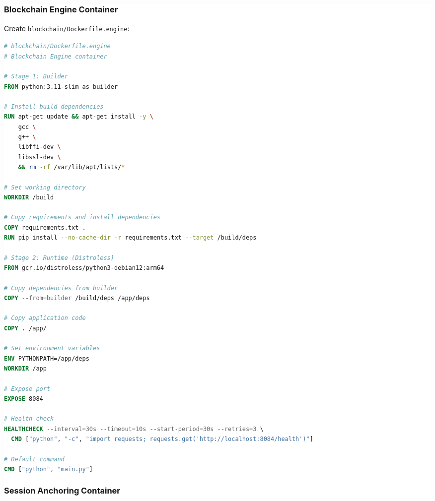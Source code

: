 ### Blockchain Engine Container

Create `blockchain/Dockerfile.engine`:

```dockerfile
# blockchain/Dockerfile.engine
# Blockchain Engine container

# Stage 1: Builder
FROM python:3.11-slim as builder

# Install build dependencies
RUN apt-get update && apt-get install -y \
    gcc \
    g++ \
    libffi-dev \
    libssl-dev \
    && rm -rf /var/lib/apt/lists/*

# Set working directory
WORKDIR /build

# Copy requirements and install dependencies
COPY requirements.txt .
RUN pip install --no-cache-dir -r requirements.txt --target /build/deps

# Stage 2: Runtime (Distroless)
FROM gcr.io/distroless/python3-debian12:arm64

# Copy dependencies from builder
COPY --from=builder /build/deps /app/deps

# Copy application code
COPY . /app/

# Set environment variables
ENV PYTHONPATH=/app/deps
WORKDIR /app

# Expose port
EXPOSE 8084

# Health check
HEALTHCHECK --interval=30s --timeout=10s --start-period=30s --retries=3 \
  CMD ["python", "-c", "import requests; requests.get('http://localhost:8084/health')"]

# Default command
CMD ["python", "main.py"]
```

### Session Anchoring Container
